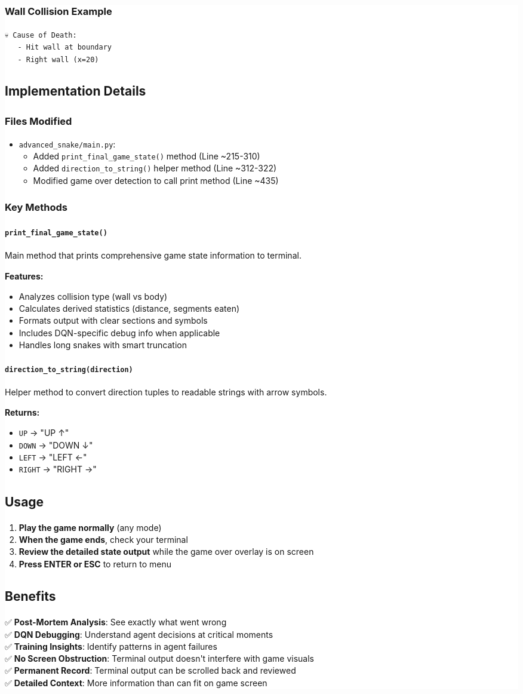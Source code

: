 ### Wall Collision Example
```
💀 Cause of Death:
   - Hit wall at boundary
   - Right wall (x=20)
```

## Implementation Details

### Files Modified
- `advanced_snake/main.py`:
  - Added `print_final_game_state()` method (Line ~215-310)
  - Added `direction_to_string()` helper method (Line ~312-322)
  - Modified game over detection to call print method (Line ~435)

### Key Methods

#### `print_final_game_state()`
Main method that prints comprehensive game state information to terminal.

**Features:**
- Analyzes collision type (wall vs body)
- Calculates derived statistics (distance, segments eaten)
- Formats output with clear sections and symbols
- Includes DQN-specific debug info when applicable
- Handles long snakes with smart truncation

#### `direction_to_string(direction)`
Helper method to convert direction tuples to readable strings with arrow symbols.

**Returns:**
- `UP` → "UP ↑"
- `DOWN` → "DOWN ↓"
- `LEFT` → "LEFT ←"
- `RIGHT` → "RIGHT →"

## Usage

1. **Play the game normally** (any mode)
2. **When the game ends**, check your terminal
3. **Review the detailed state output** while the game over overlay is on screen
4. **Press ENTER or ESC** to return to menu

## Benefits

✅ **Post-Mortem Analysis**: See exactly what went wrong  
✅ **DQN Debugging**: Understand agent decisions at critical moments  
✅ **Training Insights**: Identify patterns in agent failures  
✅ **No Screen Obstruction**: Terminal output doesn't interfere with game visuals  
✅ **Permanent Record**: Terminal output can be scrolled back and reviewed  
✅ **Detailed Context**: More information than can fit on game screen  
